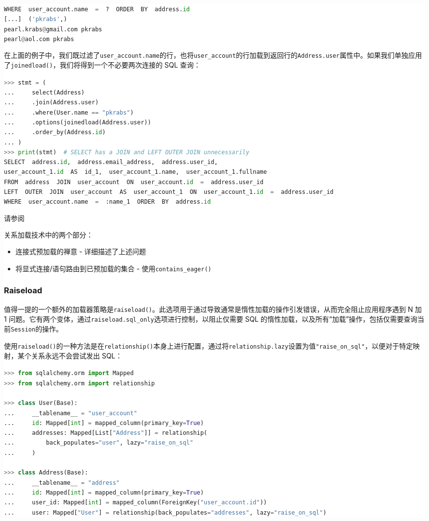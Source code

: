 ```py
WHERE  user_account.name  =  ?  ORDER  BY  address.id
[...]  ('pkrabs',)
pearl.krabs@gmail.com pkrabs
pearl@aol.com pkrabs
```

在上面的例子中，我们既过滤了`user_account.name`的行，也将`user_account`的行加载到返回行的`Address.user`属性中。如果我们单独应用了`joinedload()`，我们将得到一个不必要两次连接的 SQL 查询：

```py
>>> stmt = (
...     select(Address)
...     .join(Address.user)
...     .where(User.name == "pkrabs")
...     .options(joinedload(Address.user))
...     .order_by(Address.id)
... )
>>> print(stmt)  # SELECT has a JOIN and LEFT OUTER JOIN unnecessarily
SELECT  address.id,  address.email_address,  address.user_id,
user_account_1.id  AS  id_1,  user_account_1.name,  user_account_1.fullname
FROM  address  JOIN  user_account  ON  user_account.id  =  address.user_id
LEFT  OUTER  JOIN  user_account  AS  user_account_1  ON  user_account_1.id  =  address.user_id
WHERE  user_account.name  =  :name_1  ORDER  BY  address.id 
```

请参阅

关系加载技术中的两个部分：

+   连接式预加载的禅意 - 详细描述了上述问题

+   将显式连接/语句路由到已预加载的集合 - 使用`contains_eager()`

### Raiseload

值得一提的一个额外的加载器策略是`raiseload()`。此选项用于通过导致通常是惰性加载的操作引发错误，从而完全阻止应用程序遇到 N 加 1 问题。它有两个变体，通过`raiseload.sql_only`选项进行控制，以阻止仅需要 SQL 的惰性加载，以及所有“加载”操作，包括仅需要查询当前`Session`的操作。

使用`raiseload()`的一种方法是在`relationship()`本身上进行配置，通过将`relationship.lazy`设置为值`"raise_on_sql"`，以便对于特定映射，某个关系永远不会尝试发出 SQL：

```py
>>> from sqlalchemy.orm import Mapped
>>> from sqlalchemy.orm import relationship

>>> class User(Base):
...     __tablename__ = "user_account"
...     id: Mapped[int] = mapped_column(primary_key=True)
...     addresses: Mapped[List["Address"]] = relationship(
...         back_populates="user", lazy="raise_on_sql"
...     )

>>> class Address(Base):
...     __tablename__ = "address"
...     id: Mapped[int] = mapped_column(primary_key=True)
...     user_id: Mapped[int] = mapped_column(ForeignKey("user_account.id"))
...     user: Mapped["User"] = relationship(back_populates="addresses", lazy="raise_on_sql")
```
